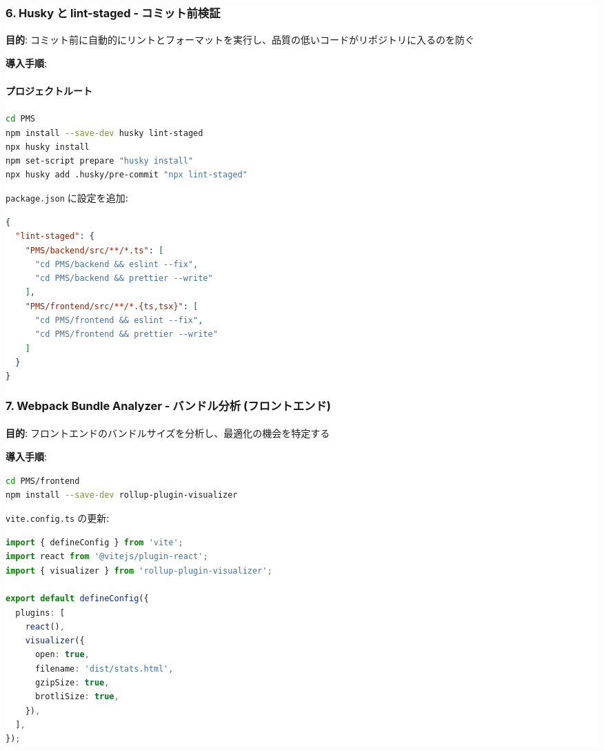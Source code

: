 ### 6. Husky と lint-staged - コミット前検証

**目的**: コミット前に自動的にリントとフォーマットを実行し、品質の低いコードがリポジトリに入るのを防ぐ

**導入手順**:

#### プロジェクトルート

```bash
cd PMS
npm install --save-dev husky lint-staged
npx husky install
npm set-script prepare "husky install"
npx husky add .husky/pre-commit "npx lint-staged"
```

`package.json` に設定を追加:

```json
{
  "lint-staged": {
    "PMS/backend/src/**/*.ts": [
      "cd PMS/backend && eslint --fix",
      "cd PMS/backend && prettier --write"
    ],
    "PMS/frontend/src/**/*.{ts,tsx}": [
      "cd PMS/frontend && eslint --fix",
      "cd PMS/frontend && prettier --write"
    ]
  }
}
```

### 7. Webpack Bundle Analyzer - バンドル分析 (フロントエンド)

**目的**: フロントエンドのバンドルサイズを分析し、最適化の機会を特定する

**導入手順**:

```bash
cd PMS/frontend
npm install --save-dev rollup-plugin-visualizer
```

`vite.config.ts` の更新:

```typescript
import { defineConfig } from 'vite';
import react from '@vitejs/plugin-react';
import { visualizer } from 'rollup-plugin-visualizer';

export default defineConfig({
  plugins: [
    react(),
    visualizer({
      open: true,
      filename: 'dist/stats.html',
      gzipSize: true,
      brotliSize: true,
    }),
  ],
});
```
